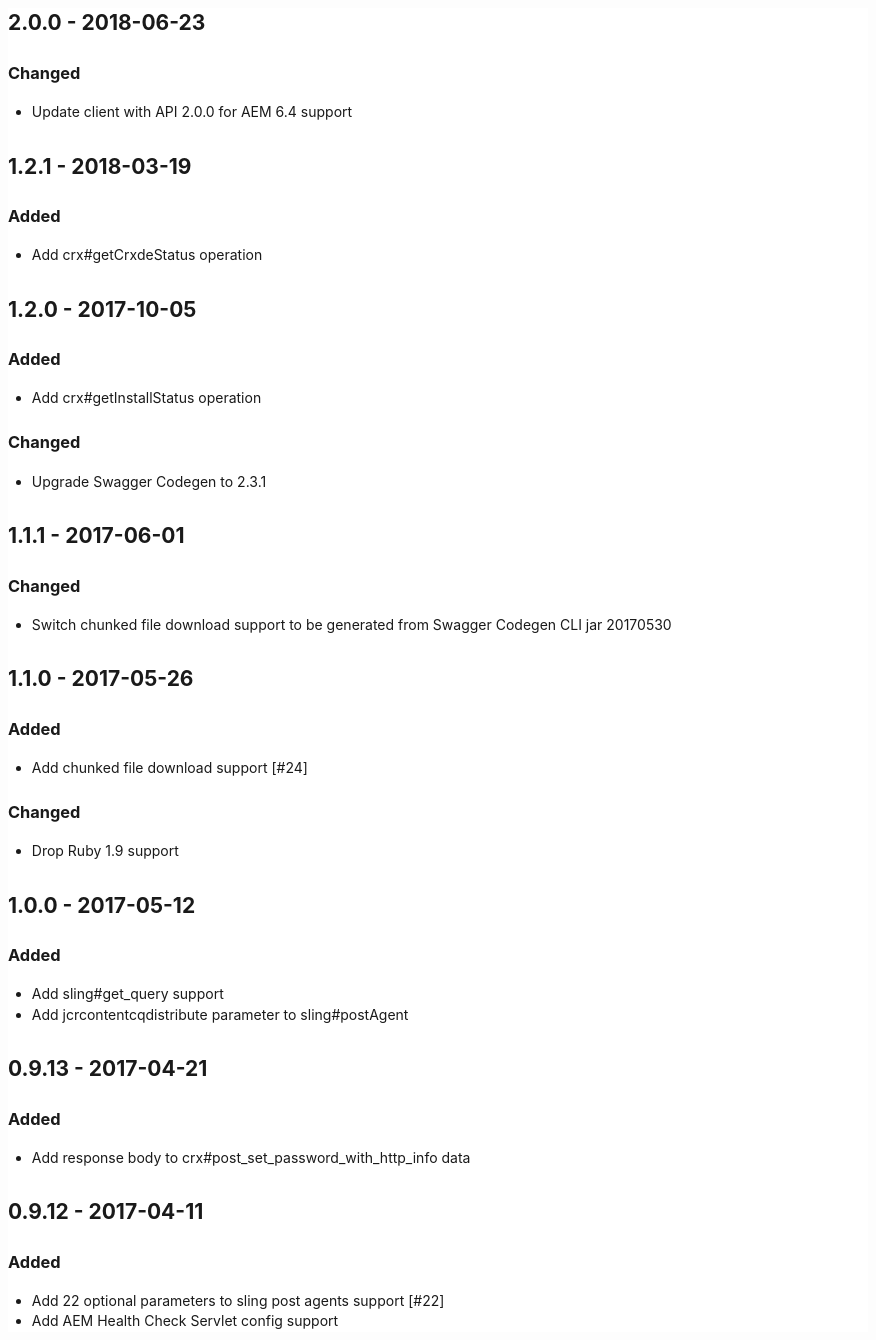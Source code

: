 ## 2.0.0 - 2018-06-23
### Changed
- Update client with API 2.0.0 for AEM 6.4 support

## 1.2.1 - 2018-03-19
### Added
- Add crx#getCrxdeStatus operation

## 1.2.0 - 2017-10-05
### Added
- Add crx#getInstallStatus operation

### Changed
- Upgrade Swagger Codegen to 2.3.1

## 1.1.1 - 2017-06-01
### Changed
- Switch chunked file download support to be generated from Swagger Codegen CLI jar 20170530

## 1.1.0 - 2017-05-26
### Added
- Add chunked file download support [#24]

### Changed
- Drop Ruby 1.9 support

## 1.0.0 - 2017-05-12
### Added
- Add sling#get_query support
- Add jcrcontentcqdistribute parameter to sling#postAgent

## 0.9.13 - 2017-04-21
### Added
- Add response body to crx#post_set_password_with_http_info data

## 0.9.12 - 2017-04-11
### Added
- Add 22 optional parameters to sling post agents support [#22]
- Add AEM Health Check Servlet config support
